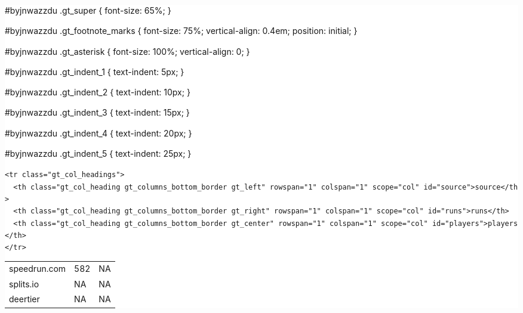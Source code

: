 #byjnwazzdu .gt_super {
  font-size: 65%;
}

#byjnwazzdu .gt_footnote_marks {
  font-size: 75%;
  vertical-align: 0.4em;
  position: initial;
}

#byjnwazzdu .gt_asterisk {
  font-size: 100%;
  vertical-align: 0;
}

#byjnwazzdu .gt_indent_1 {
  text-indent: 5px;
}

#byjnwazzdu .gt_indent_2 {
  text-indent: 10px;
}

#byjnwazzdu .gt_indent_3 {
  text-indent: 15px;
}

#byjnwazzdu .gt_indent_4 {
  text-indent: 20px;
}

#byjnwazzdu .gt_indent_5 {
  text-indent: 25px;
}
</style>
<table class="gt_table" data-quarto-disable-processing="false" data-quarto-bootstrap="false">
  <thead>
    
    <tr class="gt_col_headings">
      <th class="gt_col_heading gt_columns_bottom_border gt_left" rowspan="1" colspan="1" scope="col" id="source">source</th>
      <th class="gt_col_heading gt_columns_bottom_border gt_right" rowspan="1" colspan="1" scope="col" id="runs">runs</th>
      <th class="gt_col_heading gt_columns_bottom_border gt_center" rowspan="1" colspan="1" scope="col" id="players">players</th>
    </tr>
  </thead>
  <tbody class="gt_table_body">
    <tr><td headers="source" class="gt_row gt_left">speedrun.com</td>
<td headers="runs" class="gt_row gt_right">582</td>
<td headers="players" class="gt_row gt_center">NA</td></tr>
    <tr><td headers="source" class="gt_row gt_left">splits.io</td>
<td headers="runs" class="gt_row gt_right">NA</td>
<td headers="players" class="gt_row gt_center">NA</td></tr>
    <tr><td headers="source" class="gt_row gt_left">deertier</td>
<td headers="runs" class="gt_row gt_right">NA</td>
<td headers="players" class="gt_row gt_center">NA</td></tr>
  </tbody>
  